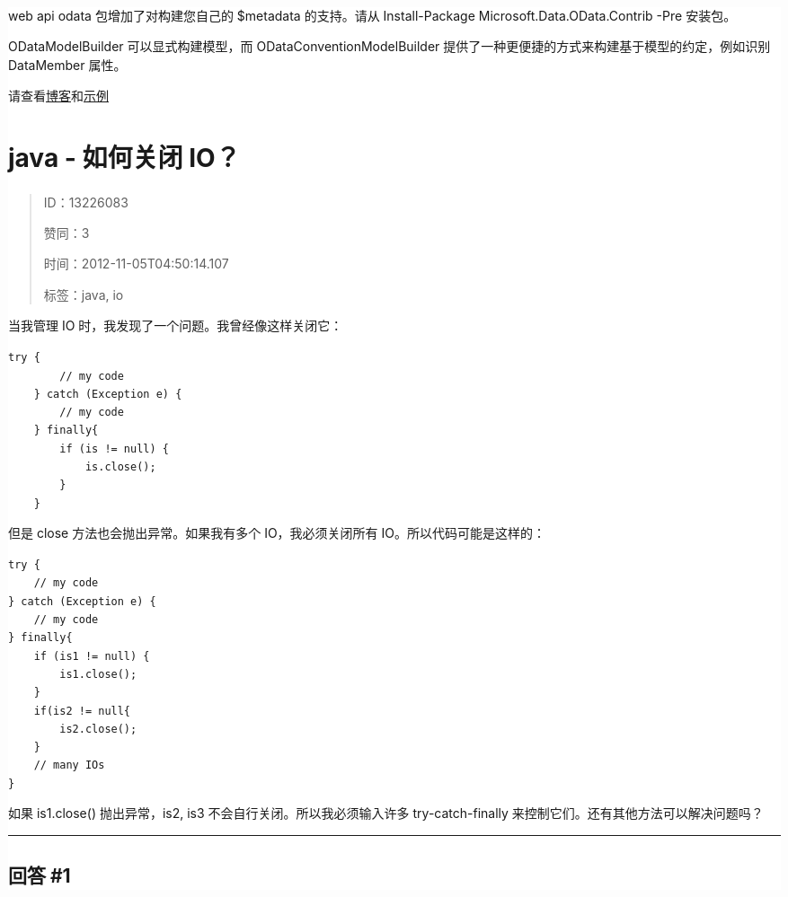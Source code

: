 web api odata 包增加了对构建您自己的 $metadata 的支持。请从 Install-Package Microsoft.Data.OData.Contrib -Pre 安装包。

ODataModelBuilder 可以显式构建模型，而 ODataConventionModelBuilder 提供了一种更便捷的方式来构建基于模型的约定，例如识别 DataMember 属性。

请查看[博客](http://blogs.msdn.com/b/alexj/archive/2012/11/02/odata-in-webapi-microsoft-asp-net-web-api-odata-0-2-0-alpha-release.aspx)和[示例](http://aspnet.codeplex.com/SourceControl/changeset/view/24eb37621fac#Samples/Net4/CS/WebApi/ODataServiceSample/ReadMe.txt)

# java - 如何关闭 IO？

> ID：13226083
> 
> 赞同：3
> 
> 时间：2012-11-05T04:50:14.107
> 
> 标签：java, io

当我管理 IO 时，我发现了一个问题。我曾经像这样关闭它：

```
try {
        // my code
    } catch (Exception e) {
        // my code
    } finally{
        if (is != null) {
            is.close();
        }
    } 
```

但是 close 方法也会抛出异常。如果我有多个 IO，我必须关闭所有 IO。所以代码可能是这样的：

```
try {
    // my code
} catch (Exception e) {
    // my code
} finally{
    if (is1 != null) {
        is1.close();
    }
    if(is2 != null{
        is2.close();
    }
    // many IOs
} 
```

如果 is1.close() 抛出异常，is2, is3 不会自行关闭。所以我必须输入许多 try-catch-finally 来控制它们。还有其他方法可以解决问题吗？

* * *

## 回答 #1
